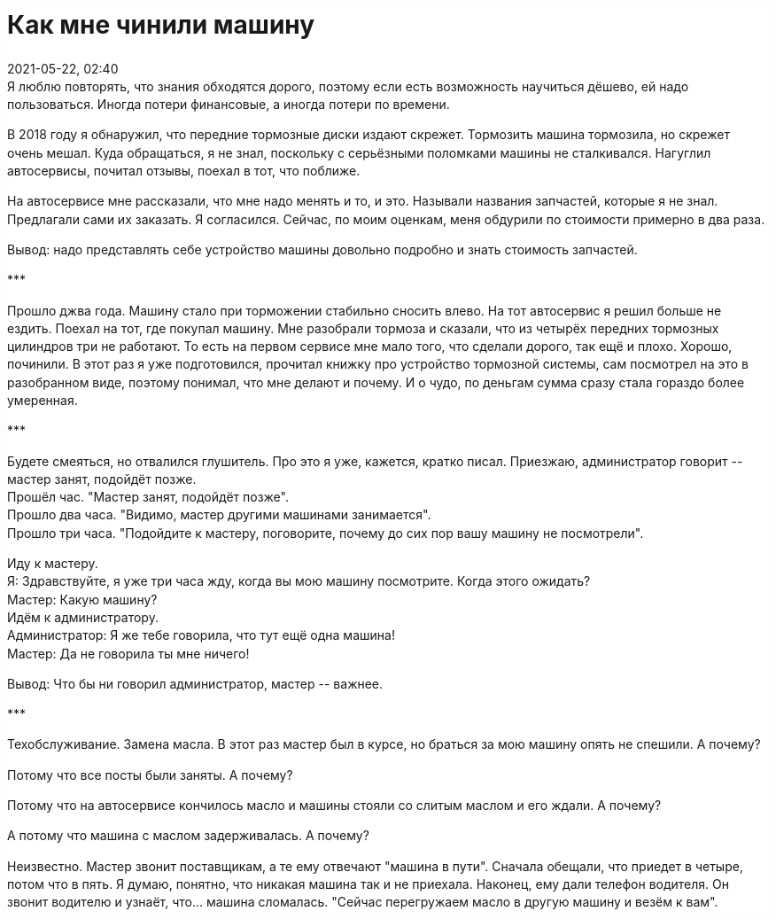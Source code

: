 Как мне чинили машину
=====================

  
2021-05-22, 02:40  
 Я люблю повторять, что знания обходятся дорого, поэтому если есть возможность научиться дёшево, ей надо пользоваться. Иногда потери финансовые, а иногда потери по времени.   
   
 В 2018 году я обнаружил, что передние тормозные диски издают скрежет. Тормозить машина тормозила, но скрежет очень мешал. Куда обращаться, я не знал, поскольку с серьёзными поломками машины не сталкивался. Нагуглил автосервисы, почитал отзывы, поехал в тот, что поближе.   
   
 На автосервисе мне рассказали, что мне надо менять и то, и это. Называли названия запчастей, которые я не знал. Предлагали сами их заказать. Я согласился. Сейчас, по моим оценкам, меня обдурили по стоимости примерно в два раза.   
   
 Вывод: надо представлять себе устройство машины довольно подробно и знать стоимость запчастей.   
   
 \*\*\*   
   
 Прошло джва года. Машину стало при торможении стабильно сносить влево. На тот автосервис я решил больше не ездить. Поехал на тот, где покупал машину. Мне разобрали тормоза и сказали, что из четырёх передних тормозных цилиндров три не работают. То есть на первом сервисе мне мало того, что сделали дорого, так ещё и плохо. Хорошо, починили. В этот раз я уже подготовился, прочитал книжку про устройство тормозной системы, сам посмотрел на это в разобранном виде, поэтому понимал, что мне делают и почему. И о чудо, по деньгам сумма сразу стала гораздо более умеренная.   
   
 \*\*\*   
   
 Будете смеяться, но отвалился глушитель. Про это я уже, кажется, кратко писал. Приезжаю, администратор говорит -- мастер занят, подойдёт позже.   
 Прошёл час. "Мастер занят, подойдёт позже".   
 Прошло два часа. "Видимо, мастер другими машинами занимается".   
 Прошло три часа. "Подойдите к мастеру, поговорите, почему до сих пор вашу машину не посмотрели".   
   
 Иду к мастеру.   
 Я: Здравствуйте, я уже три часа жду, когда вы мою машину посмотрите. Когда этого ожидать?   
 Мастер: Какую машину?   
 Идём к администратору.   
 Администратор: Я же тебе говорила, что тут ещё одна машина!   
 Мастер: Да не говорила ты мне ничего!   
   
 Вывод: Что бы ни говорил администратор, мастер -- важнее.   
   
 \*\*\*   
   
 Техобслуживание. Замена масла. В этот раз мастер был в курсе, но браться за мою машину опять не спешили. А почему?   
   
 Потому что все посты были заняты. А почему?   
   
 Потому что на автосервисе кончилось масло и машины стояли со слитым маслом и его ждали. А почему?   
   
 А потому что машина с маслом задерживалась. А почему?   
   
 Неизвестно. Мастер звонит поставщикам, а те ему отвечают "машина в пути". Сначала обещали, что приедет в четыре, потом что в пять. Я думаю, понятно, что никакая машина так и не приехала. Наконец, ему дали телефон водителя. Он звонит водителю и узнаёт, что... машина сломалась. "Сейчас перегружаем масло в другую машину и везём к вам".   
   